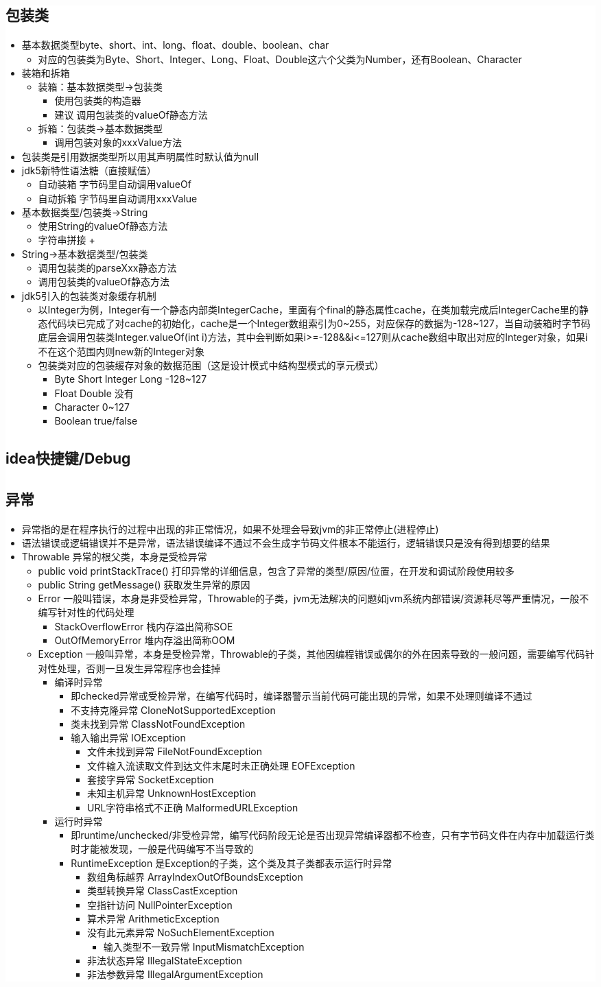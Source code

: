## 包装类
+ 基本数据类型byte、short、int、long、float、double、boolean、char
    - 对应的包装类为Byte、Short、Integer、Long、Float、Double这六个父类为Number，还有Boolean、Character
+ 装箱和拆箱
    - 装箱：基本数据类型->包装类
        * 使用包装类的构造器
        * 建议 调用包装类的valueOf静态方法
    - 拆箱：包装类->基本数据类型
        * 调用包装对象的xxxValue方法
+ 包装类是引用数据类型所以用其声明属性时默认值为null
+ jdk5新特性语法糖（直接赋值）
    - 自动装箱 字节码里自动调用valueOf
    - 自动拆箱 字节码里自动调用xxxValue
+ 基本数据类型/包装类->String
    - 使用String的valueOf静态方法
    - 字符串拼接 +
+ String->基本数据类型/包装类
    - 调用包装类的parseXxx静态方法
    - 调用包装类的valueOf静态方法
+ jdk5引入的包装类对象缓存机制
    - 以Integer为例，Integer有一个静态内部类IntegerCache，里面有个final的静态属性cache，在类加载完成后IntegerCache里的静态代码块已完成了对cache的初始化，cache是一个Integer数组索引为0~255，对应保存的数据为-128~127，当自动装箱时字节码底层会调用包装类Integer.valueOf(int i)方法，其中会判断如果i>=-128&&i<=127则从cache数组中取出对应的Integer对象，如果i不在这个范围内则new新的Integer对象
    - 包装类对应的包装缓存对象的数据范围（这是设计模式中结构型模式的享元模式）
        * Byte Short Integer Long -128~127
        * Float Double 没有
        * Character 0~127
        * Boolean true/false

## idea快捷键/Debug
## 异常
+ 异常指的是在程序执行的过程中出现的非正常情况，如果不处理会导致jvm的非正常停止(进程停止)
+ 语法错误或逻辑错误并不是异常，语法错误编译不通过不会生成字节码文件根本不能运行，逻辑错误只是没有得到想要的结果
+ Throwable 异常的根父类，本身是受检异常
    - public void printStackTrace() 打印异常的详细信息，包含了异常的类型/原因/位置，在开发和调试阶段使用较多
    - public String getMessage() 获取发生异常的原因
    - Error 一般叫错误，本身是非受检异常，Throwable的子类，jvm无法解决的问题如jvm系统内部错误/资源耗尽等严重情况，一般不编写针对性的代码处理
        * StackOverflowError 栈内存溢出简称SOE
        * OutOfMemoryError 堆内存溢出简称OOM
    - Exception 一般叫异常，本身是受检异常，Throwable的子类，其他因编程错误或偶尔的外在因素导致的一般问题，需要编写代码针对性处理，否则一旦发生异常程序也会挂掉
        * 编译时异常
            + 即checked异常或受检异常，在编写代码时，编译器警示当前代码可能出现的异常，如果不处理则编译不通过
            + 不支持克隆异常 CloneNotSupportedException
            + 类未找到异常 ClassNotFoundException
            + 输入输出异常 IOException
                - 文件未找到异常 FileNotFoundException
                - 文件输入流读取文件到达文件末尾时未正确处理 EOFException
                - 套接字异常 SocketException
                - 未知主机异常 UnknownHostException
                - URL字符串格式不正确 MalformedURLException
        * 运行时异常
            + 即runtime/unchecked/非受检异常，编写代码阶段无论是否出现异常编译器都不检查，只有字节码文件在内存中加载运行类时才能被发现，一般是代码编写不当导致的
            + RuntimeException 是Exception的子类，这个类及其子类都表示运行时异常
                - 数组角标越界 ArrayIndexOutOfBoundsException
                - 类型转换异常 ClassCastException
                - 空指针访问 NullPointerException
                - 算术异常 ArithmeticException
                - 没有此元素异常 NoSuchElementException
                    * 输入类型不一致异常 InputMismatchException
                - 非法状态异常 IllegalStateException
                - 非法参数异常 IllegalArgumentException